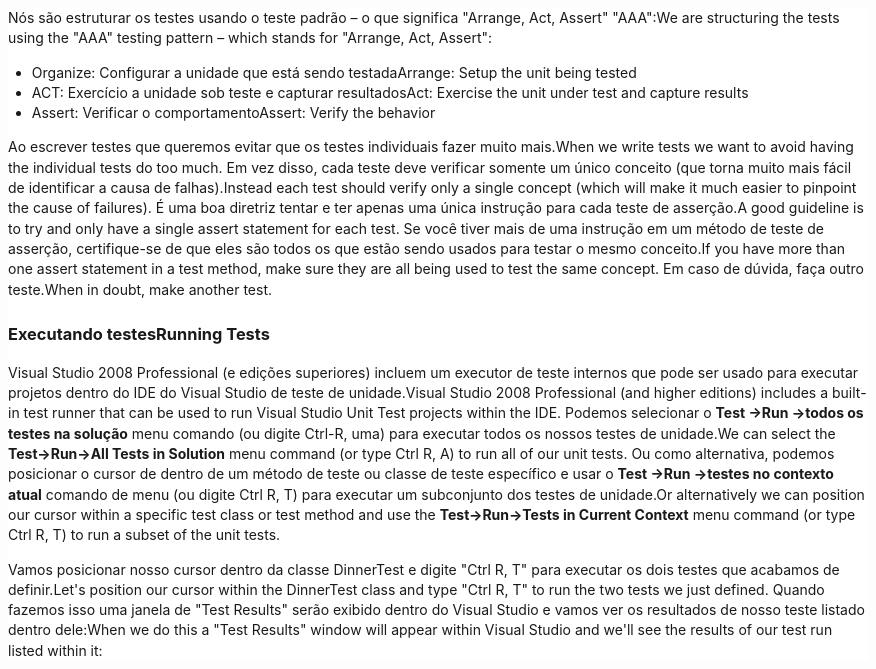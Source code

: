 <span data-ttu-id="e5c6b-147">Nós são estruturar os testes usando o teste padrão – o que significa "Arrange, Act, Assert" "AAA":</span><span class="sxs-lookup"><span data-stu-id="e5c6b-147">We are structuring the tests using the "AAA" testing pattern – which stands for "Arrange, Act, Assert":</span></span>

- <span data-ttu-id="e5c6b-148">Organize: Configurar a unidade que está sendo testada</span><span class="sxs-lookup"><span data-stu-id="e5c6b-148">Arrange: Setup the unit being tested</span></span>
- <span data-ttu-id="e5c6b-149">ACT: Exercício a unidade sob teste e capturar resultados</span><span class="sxs-lookup"><span data-stu-id="e5c6b-149">Act: Exercise the unit under test and capture results</span></span>
- <span data-ttu-id="e5c6b-150">Assert: Verificar o comportamento</span><span class="sxs-lookup"><span data-stu-id="e5c6b-150">Assert: Verify the behavior</span></span>

<span data-ttu-id="e5c6b-151">Ao escrever testes que queremos evitar que os testes individuais fazer muito mais.</span><span class="sxs-lookup"><span data-stu-id="e5c6b-151">When we write tests we want to avoid having the individual tests do too much.</span></span> <span data-ttu-id="e5c6b-152">Em vez disso, cada teste deve verificar somente um único conceito (que torna muito mais fácil de identificar a causa de falhas).</span><span class="sxs-lookup"><span data-stu-id="e5c6b-152">Instead each test should verify only a single concept (which will make it much easier to pinpoint the cause of failures).</span></span> <span data-ttu-id="e5c6b-153">É uma boa diretriz tentar e ter apenas uma única instrução para cada teste de asserção.</span><span class="sxs-lookup"><span data-stu-id="e5c6b-153">A good guideline is to try and only have a single assert statement for each test.</span></span> <span data-ttu-id="e5c6b-154">Se você tiver mais de uma instrução em um método de teste de asserção, certifique-se de que eles são todos os que estão sendo usados para testar o mesmo conceito.</span><span class="sxs-lookup"><span data-stu-id="e5c6b-154">If you have more than one assert statement in a test method, make sure they are all being used to test the same concept.</span></span> <span data-ttu-id="e5c6b-155">Em caso de dúvida, faça outro teste.</span><span class="sxs-lookup"><span data-stu-id="e5c6b-155">When in doubt, make another test.</span></span>

### <a name="running-tests"></a><span data-ttu-id="e5c6b-156">Executando testes</span><span class="sxs-lookup"><span data-stu-id="e5c6b-156">Running Tests</span></span>

<span data-ttu-id="e5c6b-157">Visual Studio 2008 Professional (e edições superiores) incluem um executor de teste internos que pode ser usado para executar projetos dentro do IDE do Visual Studio de teste de unidade.</span><span class="sxs-lookup"><span data-stu-id="e5c6b-157">Visual Studio 2008 Professional (and higher editions) includes a built-in test runner that can be used to run Visual Studio Unit Test projects within the IDE.</span></span> <span data-ttu-id="e5c6b-158">Podemos selecionar o **Test -&gt;Run -&gt;todos os testes na solução** menu comando (ou digite Ctrl-R, uma) para executar todos os nossos testes de unidade.</span><span class="sxs-lookup"><span data-stu-id="e5c6b-158">We can select the **Test-&gt;Run-&gt;All Tests in Solution** menu command (or type Ctrl R, A) to run all of our unit tests.</span></span> <span data-ttu-id="e5c6b-159">Ou como alternativa, podemos posicionar o cursor de dentro de um método de teste ou classe de teste específico e usar o **Test -&gt;Run -&gt;testes no contexto atual** comando de menu (ou digite Ctrl R, T) para executar um subconjunto dos testes de unidade.</span><span class="sxs-lookup"><span data-stu-id="e5c6b-159">Or alternatively we can position our cursor within a specific test class or test method and use the **Test-&gt;Run-&gt;Tests in Current Context** menu command (or type Ctrl R, T) to run a subset of the unit tests.</span></span>

<span data-ttu-id="e5c6b-160">Vamos posicionar nosso cursor dentro da classe DinnerTest e digite "Ctrl R, T" para executar os dois testes que acabamos de definir.</span><span class="sxs-lookup"><span data-stu-id="e5c6b-160">Let's position our cursor within the DinnerTest class and type "Ctrl R, T" to run the two tests we just defined.</span></span> <span data-ttu-id="e5c6b-161">Quando fazemos isso uma janela de "Test Results" serão exibido dentro do Visual Studio e vamos ver os resultados de nosso teste listado dentro dele:</span><span class="sxs-lookup"><span data-stu-id="e5c6b-161">When we do this a "Test Results" window will appear within Visual Studio and we'll see the results of our test run listed within it:</span></span>
